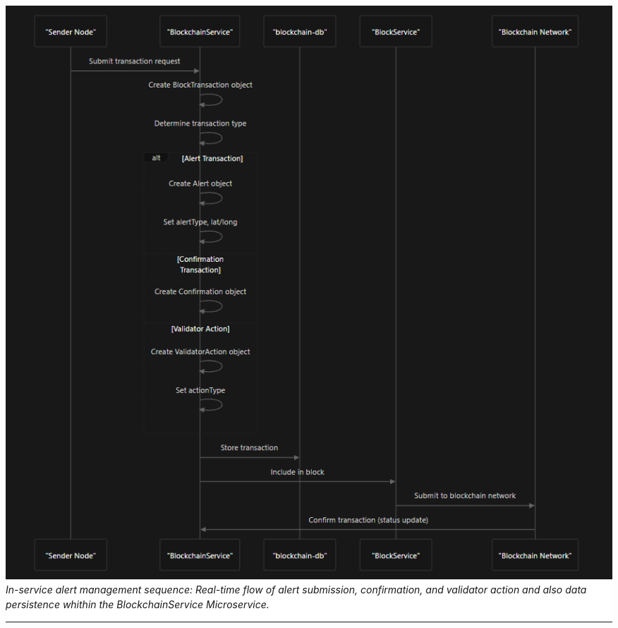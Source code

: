 ![In-Service Alert Management Sequence Diagram](./assets/blockchain/inservice_alert_management_sequence_diagram.png)  
*In-service alert management sequence: Real-time flow of alert submission, confirmation, and validator action and also data persistence whithin the BlockchainService Microservice.*

</div>

---

<div align="center">
